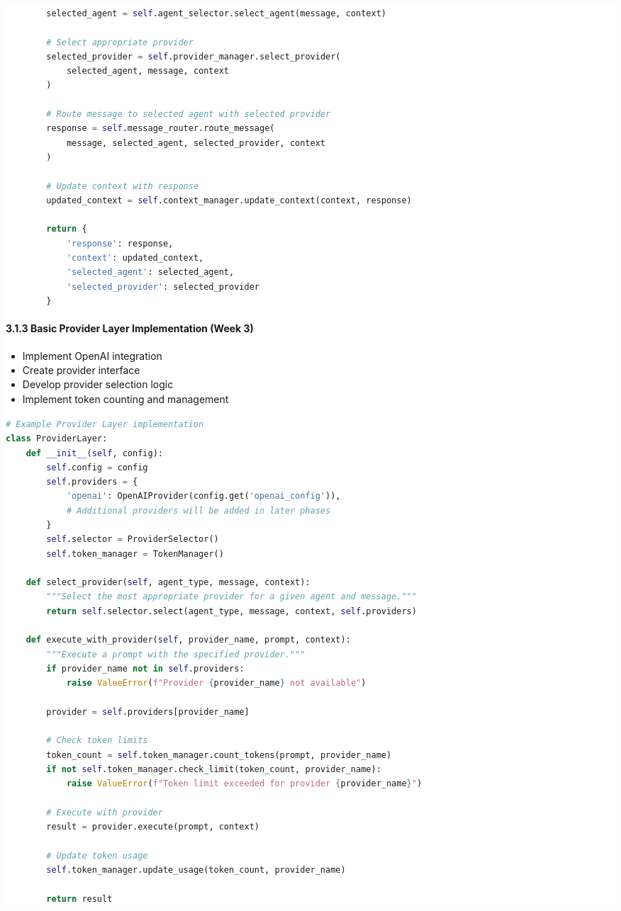 ```python
        selected_agent = self.agent_selector.select_agent(message, context)
        
        # Select appropriate provider
        selected_provider = self.provider_manager.select_provider(
            selected_agent, message, context
        )
        
        # Route message to selected agent with selected provider
        response = self.message_router.route_message(
            message, selected_agent, selected_provider, context
        )
        
        # Update context with response
        updated_context = self.context_manager.update_context(context, response)
        
        return {
            'response': response,
            'context': updated_context,
            'selected_agent': selected_agent,
            'selected_provider': selected_provider
        }
```

#### 3.1.3 Basic Provider Layer Implementation (Week 3)
- Implement OpenAI integration
- Create provider interface
- Develop provider selection logic
- Implement token counting and management

```python
# Example Provider Layer implementation
class ProviderLayer:
    def __init__(self, config):
        self.config = config
        self.providers = {
            'openai': OpenAIProvider(config.get('openai_config')),
            # Additional providers will be added in later phases
        }
        self.selector = ProviderSelector()
        self.token_manager = TokenManager()
        
    def select_provider(self, agent_type, message, context):
        """Select the most appropriate provider for a given agent and message."""
        return self.selector.select(agent_type, message, context, self.providers)
        
    def execute_with_provider(self, provider_name, prompt, context):
        """Execute a prompt with the specified provider."""
        if provider_name not in self.providers:
            raise ValueError(f"Provider {provider_name} not available")
            
        provider = self.providers[provider_name]
        
        # Check token limits
        token_count = self.token_manager.count_tokens(prompt, provider_name)
        if not self.token_manager.check_limit(token_count, provider_name):
            raise ValueError(f"Token limit exceeded for provider {provider_name}")
            
        # Execute with provider
        result = provider.execute(prompt, context)
        
        # Update token usage
        self.token_manager.update_usage(token_count, provider_name)
        
        return result
```